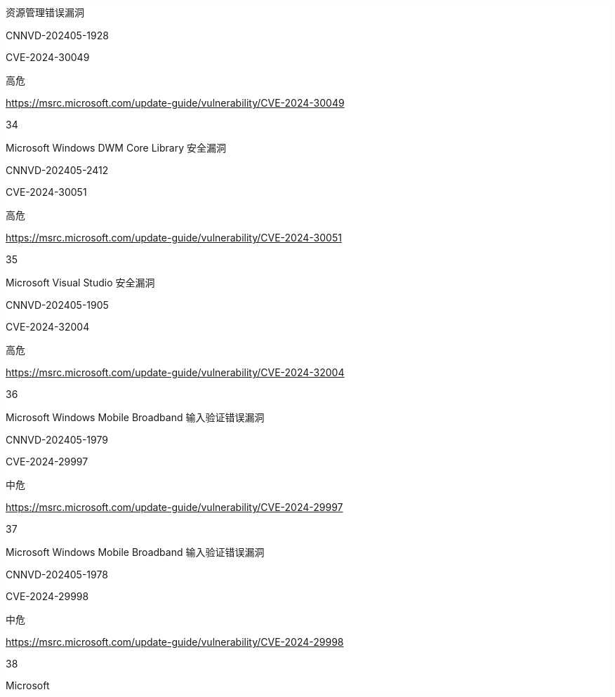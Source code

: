 资源管理错误漏洞</span></p></td><td align="center" valign="middle" width="49"><p style="margin-bottom: 0px;line-height: normal;"><span style="font-size: 14px;letter-spacing: normal;">CNNVD-202405-1928</span></p></td><td align="center" valign="middle" width="47"><p style="margin-bottom: 0px;line-height: normal;"><span style="font-size: 14px;letter-spacing: normal;">CVE-2024-30049</span></p></td><td align="center" valign="middle" width="5"><p style="margin-bottom: 0px;line-height: normal;"><span style="font-size: 14px;letter-spacing: normal;">高危</span></p></td><td align="center" valign="middle" width="86"><p style="margin-bottom: 0px;line-height: normal;"><span style="font-size: 14px;letter-spacing: normal;">https://msrc.microsoft.com/update-guide/vulnerability/CVE-2024-30049</span></p></td></tr><tr class="ue-table-interlace-color-single"><td align="center" valign="middle" width="45"><p style="margin-bottom: 0px;line-height: normal;"><span style="font-size: 14px;letter-spacing: normal;">34</span></p></td><td align="center" valign="middle" width="81"><p style="margin-bottom: 0px;line-height: normal;"><span style="font-size: 14px;letter-spacing: normal;">Microsoft Windows DWM Core Library 安全漏洞</span></p></td><td align="center" valign="middle" width="49"><p style="margin-bottom: 0px;line-height: normal;"><span style="font-size: 14px;letter-spacing: normal;">CNNVD-202405-2412</span></p></td><td align="center" valign="middle" width="47"><p style="margin-bottom: 0px;line-height: normal;"><span style="font-size: 14px;letter-spacing: normal;">CVE-2024-30051</span></p></td><td align="center" valign="middle" width="5"><p style="margin-bottom: 0px;line-height: normal;"><span style="font-size: 14px;letter-spacing: normal;">高危</span></p></td><td align="center" valign="middle" width="86"><p style="margin-bottom: 0px;line-height: normal;"><span style="font-size: 14px;letter-spacing: normal;">https://msrc.microsoft.com/update-guide/vulnerability/CVE-2024-30051</span></p></td></tr><tr class="ue-table-interlace-color-double"><td align="center" valign="middle" width="45"><p style="margin-bottom: 0px;line-height: normal;"><span style="font-size: 14px;letter-spacing: normal;">35</span></p></td><td align="center" valign="middle" width="81"><p style="margin-bottom: 0px;line-height: normal;"><span style="font-size: 14px;letter-spacing: normal;">Microsoft Visual Studio 安全漏洞</span></p></td><td align="center" valign="middle" width="49"><p style="margin-bottom: 0px;line-height: normal;"><span style="font-size: 14px;letter-spacing: normal;">CNNVD-202405-1905</span></p></td><td align="center" valign="middle" width="47"><p style="margin-bottom: 0px;line-height: normal;"><span style="font-size: 14px;letter-spacing: normal;">CVE-2024-32004</span></p></td><td align="center" valign="middle" width="5"><p style="margin-bottom: 0px;line-height: normal;"><span style="font-size: 14px;letter-spacing: normal;">高危</span></p></td><td align="center" valign="middle" width="86"><p style="margin-bottom: 0px;line-height: normal;"><span style="font-size: 14px;letter-spacing: normal;">https://msrc.microsoft.com/update-guide/vulnerability/CVE-2024-32004</span></p></td></tr><tr class="ue-table-interlace-color-single"><td align="center" valign="middle" width="45"><p style="margin-bottom: 0px;line-height: normal;"><span style="font-size: 14px;letter-spacing: normal;">36</span></p></td><td align="center" valign="middle" width="81"><p style="margin-bottom: 0px;line-height: normal;"><span style="font-size: 14px;letter-spacing: normal;">Microsoft Windows Mobile Broadband 输入验证错误漏洞</span></p></td><td align="center" valign="middle" width="49"><p style="margin-bottom: 0px;line-height: normal;"><span style="font-size: 14px;letter-spacing: normal;">CNNVD-202405-1979</span></p></td><td align="center" valign="middle" width="47"><p style="margin-bottom: 0px;line-height: normal;"><span style="font-size: 14px;letter-spacing: normal;">CVE-2024-29997</span></p></td><td align="center" valign="middle" width="5"><p style="margin-bottom: 0px;line-height: normal;"><span style="font-size: 14px;letter-spacing: normal;">中危</span></p></td><td align="center" valign="middle" width="86"><p style="margin-bottom: 0px;line-height: normal;"><span style="font-size: 14px;letter-spacing: normal;">https://msrc.microsoft.com/update-guide/vulnerability/CVE-2024-29997</span></p></td></tr><tr class="ue-table-interlace-color-double"><td align="center" valign="middle" width="45"><p style="margin-bottom: 0px;line-height: normal;"><span style="font-size: 14px;letter-spacing: normal;">37</span></p></td><td align="center" valign="middle" width="81"><p style="margin-bottom: 0px;line-height: normal;"><span style="font-size: 14px;letter-spacing: normal;">Microsoft Windows Mobile Broadband 输入验证错误漏洞</span></p></td><td align="center" valign="middle" width="49"><p style="margin-bottom: 0px;line-height: normal;"><span style="font-size: 14px;letter-spacing: normal;">CNNVD-202405-1978</span></p></td><td align="center" valign="middle" width="47"><p style="margin-bottom: 0px;line-height: normal;"><span style="font-size: 14px;letter-spacing: normal;">CVE-2024-29998</span></p></td><td align="center" valign="middle" width="5"><p style="margin-bottom: 0px;line-height: normal;"><span style="font-size: 14px;letter-spacing: normal;">中危</span></p></td><td align="center" valign="middle" width="86"><p style="margin-bottom: 0px;line-height: normal;"><span style="font-size: 14px;letter-spacing: normal;">https://msrc.microsoft.com/update-guide/vulnerability/CVE-2024-29998</span></p></td></tr><tr class="ue-table-interlace-color-single"><td align="center" valign="middle" width="45"><p style="margin-bottom: 0px;line-height: normal;"><span style="font-size: 14px;letter-spacing: normal;">38</span></p></td><td align="center" valign="middle" width="81"><p style="margin-bottom: 0px;line-height: normal;"><span style="font-size: 14px;letter-spacing: normal;">Microsoft